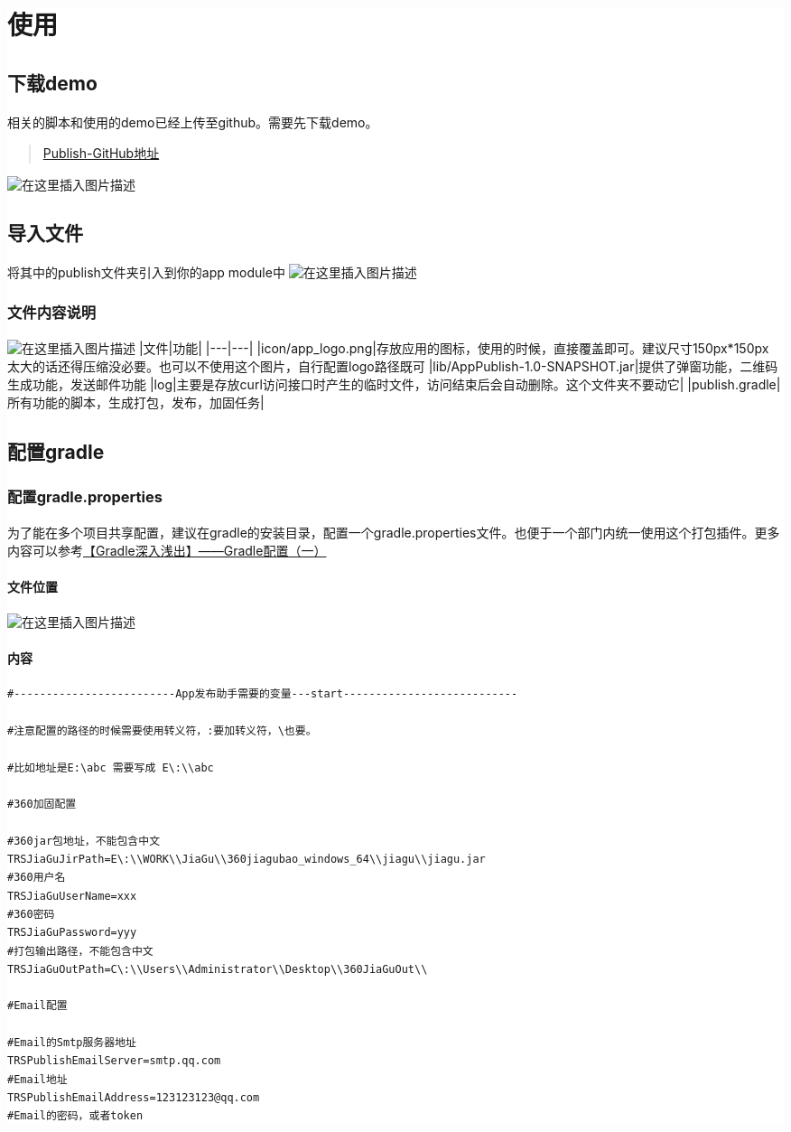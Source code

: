 
# 使用
## 下载demo
相关的脚本和使用的demo已经上传至github。需要先下载demo。

> [Publish-GitHub地址](https://github.com/zhuguohui/ApkPublishDemo)

![在这里插入图片描述](https://p3-juejin.byteimg.com/tos-cn-i-k3u1fbpfcp/d7198d7f9ee34964b9b4316f57d4f831~tplv-k3u1fbpfcp-zoom-1.image)
## 导入文件
将其中的publish文件夹引入到你的app module中
![在这里插入图片描述](https://p3-juejin.byteimg.com/tos-cn-i-k3u1fbpfcp/704db614f83347a6ae693552018296ef~tplv-k3u1fbpfcp-zoom-1.image)
###  文件内容说明
![在这里插入图片描述](https://p3-juejin.byteimg.com/tos-cn-i-k3u1fbpfcp/6dc8362344d04b9eb0857831ad2d4672~tplv-k3u1fbpfcp-zoom-1.image)
|文件|功能|
|---|---|
|icon/app_logo.png|存放应用的图标，使用的时候，直接覆盖即可。建议尺寸150px*150px 太大的话还得压缩没必要。也可以不使用这个图片，自行配置logo路径既可
|lib/AppPublish-1.0-SNAPSHOT.jar|提供了弹窗功能，二维码生成功能，发送邮件功能
|log|主要是存放curl访问接口时产生的临时文件，访问结束后会自动删除。这个文件夹不要动它|
|publish.gradle|所有功能的脚本，生成打包，发布，加固任务|

## 配置gradle
### 配置gradle.properties
为了能在多个项目共享配置，建议在gradle的安装目录，配置一个gradle.properties文件。也便于一个部门内统一使用这个打包插件。更多内容可以参考[【Gradle深入浅出】——Gradle配置（一）](https://www.jianshu.com/p/eacd7625cc29)

#### 文件位置
![在这里插入图片描述](https://p3-juejin.byteimg.com/tos-cn-i-k3u1fbpfcp/c2b4826d831845caa0d9d875e44ee491~tplv-k3u1fbpfcp-zoom-1.image)
#### 内容

```shell
#-------------------------App发布助手需要的变量---start---------------------------

#注意配置的路径的时候需要使用转义符，:要加转义符，\也要。

#比如地址是E:\abc 需要写成 E\:\\abc

#360加固配置

#360jar包地址，不能包含中文
TRSJiaGuJirPath=E\:\\WORK\\JiaGu\\360jiagubao_windows_64\\jiagu\\jiagu.jar
#360用户名
TRSJiaGuUserName=xxx
#360密码
TRSJiaGuPassword=yyy
#打包输出路径，不能包含中文
TRSJiaGuOutPath=C\:\\Users\\Administrator\\Desktop\\360JiaGuOut\\

#Email配置

#Email的Smtp服务器地址
TRSPublishEmailServer=smtp.qq.com
#Email地址
TRSPublishEmailAddress=123123123@qq.com
#Email的密码，或者token
```